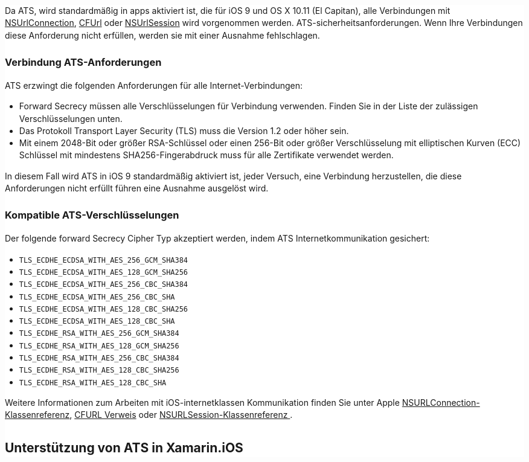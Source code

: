 Da ATS, wird standardmäßig in apps aktiviert ist, die für iOS 9 und OS X 10.11 (El Capitan), alle Verbindungen mit [NSUrlConnection](https://developer.xamarin.com/api/type/Foundation.NSUrlConnection/), [CFUrl](https://developer.xamarin.com/api/type/CoreFoundation.CFUrl/) oder [NSUrlSession](https://developer.xamarin.com/api/type/Foundation.NSUrlSession/) wird vorgenommen werden. ATS-sicherheitsanforderungen. Wenn Ihre Verbindungen diese Anforderung nicht erfüllen, werden sie mit einer Ausnahme fehlschlagen.

### <a name="ats-connection-requirements"></a>Verbindung ATS-Anforderungen

ATS erzwingt die folgenden Anforderungen für alle Internet-Verbindungen:

- Forward Secrecy müssen alle Verschlüsselungen für Verbindung verwenden. Finden Sie in der Liste der zulässigen Verschlüsselungen unten.
- Das Protokoll Transport Layer Security (TLS) muss die Version 1.2 oder höher sein.
- Mit einem 2048-Bit oder größer RSA-Schlüssel oder einen 256-Bit oder größer Verschlüsselung mit elliptischen Kurven (ECC) Schlüssel mit mindestens SHA256-Fingerabdruck muss für alle Zertifikate verwendet werden.

In diesem Fall wird ATS in iOS 9 standardmäßig aktiviert ist, jeder Versuch, eine Verbindung herzustellen, die diese Anforderungen nicht erfüllt führen eine Ausnahme ausgelöst wird. 

<a name="ATS-Compatible-Ciphers" />

### <a name="ats-compatible-ciphers"></a>Kompatible ATS-Verschlüsselungen

Der folgende forward Secrecy Cipher Typ akzeptiert werden, indem ATS Internetkommunikation gesichert:

- `TLS_ECDHE_ECDSA_WITH_AES_256_GCM_SHA384`
- `TLS_ECDHE_ECDSA_WITH_AES_128_GCM_SHA256`
- `TLS_ECDHE_ECDSA_WITH_AES_256_CBC_SHA384`
- `TLS_ECDHE_ECDSA_WITH_AES_256_CBC_SHA`
- `TLS_ECDHE_ECDSA_WITH_AES_128_CBC_SHA256`
- `TLS_ECDHE_ECDSA_WITH_AES_128_CBC_SHA`
- `TLS_ECDHE_RSA_WITH_AES_256_GCM_SHA384`
- `TLS_ECDHE_RSA_WITH_AES_128_GCM_SHA256`
- `TLS_ECDHE_RSA_WITH_AES_256_CBC_SHA384`
- `TLS_ECDHE_RSA_WITH_AES_128_CBC_SHA256`
- `TLS_ECDHE_RSA_WITH_AES_128_CBC_SHA`

Weitere Informationen zum Arbeiten mit iOS-internetklassen Kommunikation finden Sie unter Apple [NSURLConnection-Klassenreferenz](https://developer.apple.com/library/prerelease/ios/documentation/Cocoa/Reference/Foundation/Classes/NSURLConnection_Class/index.html#//apple_ref/doc/uid/TP40003755), [CFURL Verweis](https://developer.apple.com/library/prerelease/ios/documentation/CoreFoundation/Reference/CFURLRef/index.html#//apple_ref/doc/uid/20001206) oder [NSURLSession-Klassenreferenz ](https://developer.apple.com/library/prerelease/ios/documentation/Foundation/Reference/NSURLSession_class/index.html#//apple_ref/doc/uid/TP40013435).

<a name="xamarinsupport" />

## <a name="supporting-ats-in-xamarinios"></a>Unterstützung von ATS in Xamarin.iOS
